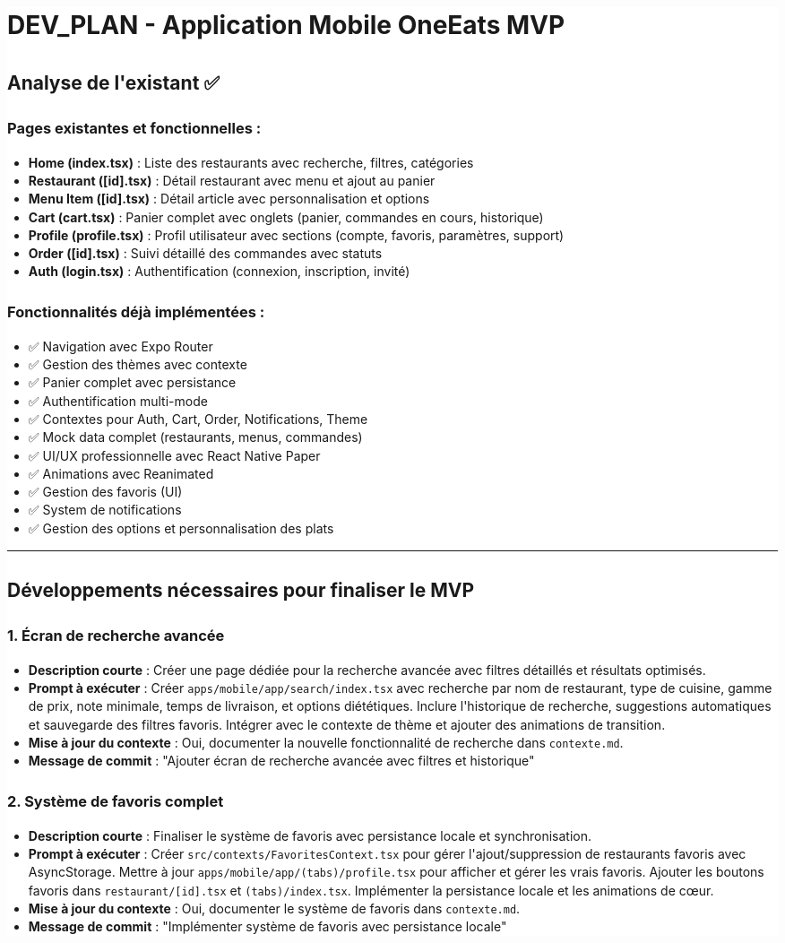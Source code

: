 # DEV_PLAN - Application Mobile OneEats MVP

## Analyse de l'existant ✅

### Pages existantes et fonctionnelles :
- **Home (index.tsx)** : Liste des restaurants avec recherche, filtres, catégories
- **Restaurant ([id].tsx)** : Détail restaurant avec menu et ajout au panier
- **Menu Item ([id].tsx)** : Détail article avec personnalisation et options
- **Cart (cart.tsx)** : Panier complet avec onglets (panier, commandes en cours, historique)
- **Profile (profile.tsx)** : Profil utilisateur avec sections (compte, favoris, paramètres, support)
- **Order ([id].tsx)** : Suivi détaillé des commandes avec statuts
- **Auth (login.tsx)** : Authentification (connexion, inscription, invité)

### Fonctionnalités déjà implémentées :
- ✅ Navigation avec Expo Router
- ✅ Gestion des thèmes avec contexte
- ✅ Panier complet avec persistance
- ✅ Authentification multi-mode
- ✅ Contextes pour Auth, Cart, Order, Notifications, Theme
- ✅ Mock data complet (restaurants, menus, commandes)
- ✅ UI/UX professionnelle avec React Native Paper
- ✅ Animations avec Reanimated
- ✅ Gestion des favoris (UI)
- ✅ System de notifications
- ✅ Gestion des options et personnalisation des plats

---

## Développements nécessaires pour finaliser le MVP

### 1. Écran de recherche avancée
- **Description courte** : Créer une page dédiée pour la recherche avancée avec filtres détaillés et résultats optimisés.
- **Prompt à exécuter** : Créer `apps/mobile/app/search/index.tsx` avec recherche par nom de restaurant, type de cuisine, gamme de prix, note minimale, temps de livraison, et options diététiques. Inclure l'historique de recherche, suggestions automatiques et sauvegarde des filtres favoris. Intégrer avec le contexte de thème et ajouter des animations de transition.
- **Mise à jour du contexte** : Oui, documenter la nouvelle fonctionnalité de recherche dans `contexte.md`.
- **Message de commit** : "Ajouter écran de recherche avancée avec filtres et historique"

### 2. Système de favoris complet
- **Description courte** : Finaliser le système de favoris avec persistance locale et synchronisation.
- **Prompt à exécuter** : Créer `src/contexts/FavoritesContext.tsx` pour gérer l'ajout/suppression de restaurants favoris avec AsyncStorage. Mettre à jour `apps/mobile/app/(tabs)/profile.tsx` pour afficher et gérer les vrais favoris. Ajouter les boutons favoris dans `restaurant/[id].tsx` et `(tabs)/index.tsx`. Implémenter la persistance locale et les animations de cœur.
- **Mise à jour du contexte** : Oui, documenter le système de favoris dans `contexte.md`.
- **Message de commit** : "Implémenter système de favoris avec persistance locale"

